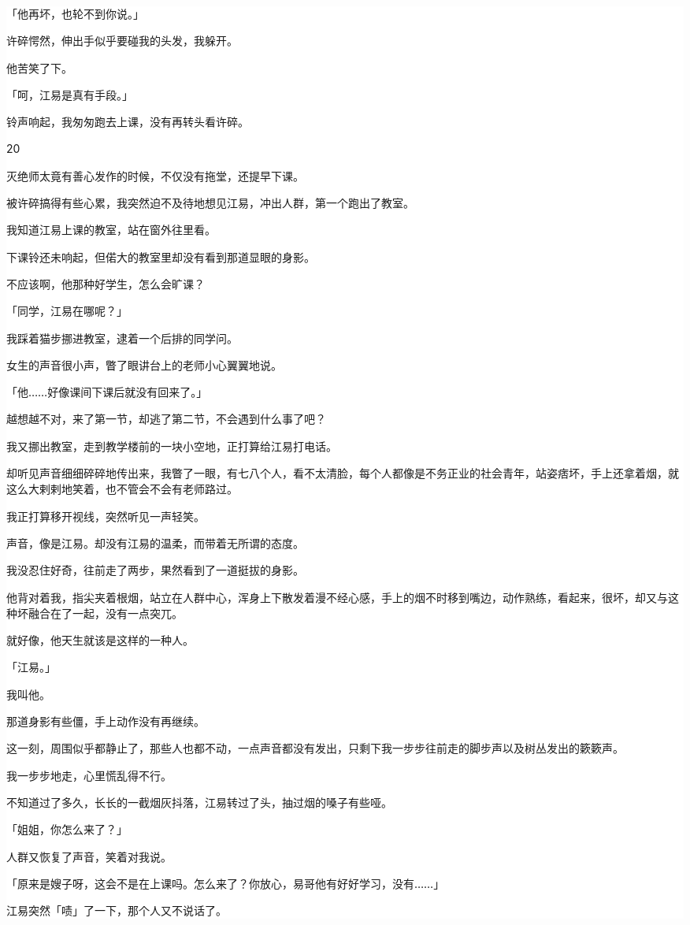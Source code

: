 「他再坏，也轮不到你说。」

许碎愕然，伸出手似乎要碰我的头发，我躲开。

他苦笑了下。

「呵，江易是真有手段。」

铃声响起，我匆匆跑去上课，没有再转头看许碎。

20

灭绝师太竟有善心发作的时候，不仅没有拖堂，还提早下课。

被许碎搞得有些心累，我突然迫不及待地想见江易，冲出人群，第一个跑出了教室。

我知道江易上课的教室，站在窗外往里看。

下课铃还未响起，但偌大的教室里却没有看到那道显眼的身影。

不应该啊，他那种好学生，怎么会旷课？

「同学，江易在哪呢？」

我踩着猫步挪进教室，逮着一个后排的同学问。

女生的声音很小声，瞥了眼讲台上的老师小心翼翼地说。

「他……好像课间下课后就没有回来了。」

越想越不对，来了第一节，却逃了第二节，不会遇到什么事了吧？

我又挪出教室，走到教学楼前的一块小空地，正打算给江易打电话。

却听见声音细细碎碎地传出来，我瞥了一眼，有七八个人，看不太清脸，每个人都像是不务正业的社会青年，站姿痞坏，手上还拿着烟，就这么大剌剌地笑着，也不管会不会有老师路过。

我正打算移开视线，突然听见一声轻笑。

声音，像是江易。却没有江易的温柔，而带着无所谓的态度。

我没忍住好奇，往前走了两步，果然看到了一道挺拔的身影。

他背对着我，指尖夹着根烟，站立在人群中心，浑身上下散发着漫不经心感，手上的烟不时移到嘴边，动作熟练，看起来，很坏，却又与这种坏融合在了一起，没有一点突兀。

就好像，他天生就该是这样的一种人。

「江易。」

我叫他。

那道身影有些僵，手上动作没有再继续。

这一刻，周围似乎都静止了，那些人也都不动，一点声音都没有发出，只剩下我一步步往前走的脚步声以及树丛发出的簌簌声。

我一步步地走，心里慌乱得不行。

不知道过了多久，长长的一截烟灰抖落，江易转过了头，抽过烟的嗓子有些哑。

「姐姐，你怎么来了？」

人群又恢复了声音，笑着对我说。

「原来是嫂子呀，这会不是在上课吗。怎么来了？你放心，易哥他有好好学习，没有……」

江易突然「啧」了一下，那个人又不说话了。

